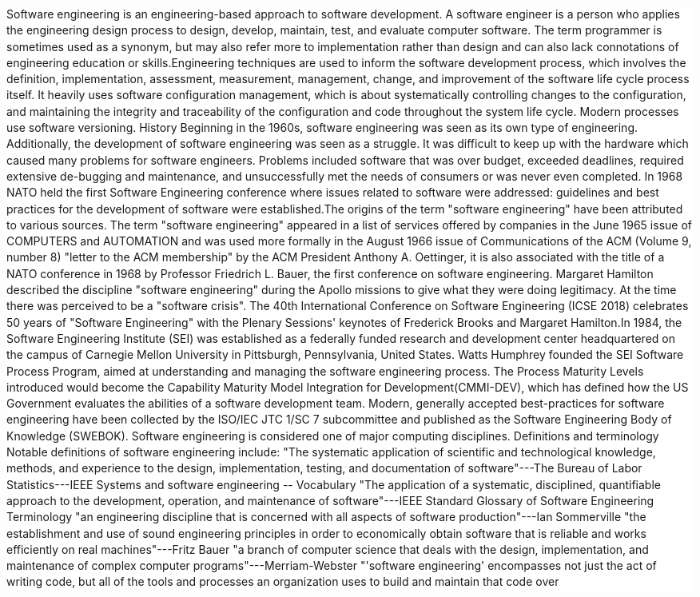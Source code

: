Software engineering is an engineering-based approach to software
development. A software engineer is a person who applies the engineering
design process to design, develop, maintain, test, and evaluate computer
software. The term programmer is sometimes used as a synonym, but may
also refer more to implementation rather than design and can also lack
connotations of engineering education or skills.Engineering techniques
are used to inform the software development process, which involves the
definition, implementation, assessment, measurement, management, change,
and improvement of the software life cycle process itself. It heavily
uses software configuration management, which is about systematically
controlling changes to the configuration, and maintaining the integrity
and traceability of the configuration and code throughout the system
life cycle. Modern processes use software versioning. History Beginning
in the 1960s, software engineering was seen as its own type of
engineering. Additionally, the development of software engineering was
seen as a struggle. It was difficult to keep up with the hardware which
caused many problems for software engineers. Problems included software
that was over budget, exceeded deadlines, required extensive de-bugging
and maintenance, and unsuccessfully met the needs of consumers or was
never even completed. In 1968 NATO held the first Software Engineering
conference where issues related to software were addressed: guidelines
and best practices for the development of software were established.The
origins of the term \"software engineering\" have been attributed to
various sources. The term \"software engineering\" appeared in a list of
services offered by companies in the June 1965 issue of COMPUTERS and
AUTOMATION and was used more formally in the August 1966 issue of
Communications of the ACM (Volume 9, number 8) "letter to the ACM
membership" by the ACM President Anthony A. Oettinger, it is also
associated with the title of a NATO conference in 1968 by Professor
Friedrich L. Bauer, the first conference on software engineering.
Margaret Hamilton described the discipline \"software engineering\"
during the Apollo missions to give what they were doing legitimacy. At
the time there was perceived to be a \"software crisis\". The 40th
International Conference on Software Engineering (ICSE 2018) celebrates
50 years of \"Software Engineering\" with the Plenary Sessions\'
keynotes of Frederick Brooks and Margaret Hamilton.In 1984, the Software
Engineering Institute (SEI) was established as a federally funded
research and development center headquartered on the campus of Carnegie
Mellon University in Pittsburgh, Pennsylvania, United States. Watts
Humphrey founded the SEI Software Process Program, aimed at
understanding and managing the software engineering process. The Process
Maturity Levels introduced would become the Capability Maturity Model
Integration for Development(CMMI-DEV), which has defined how the US
Government evaluates the abilities of a software development team.
Modern, generally accepted best-practices for software engineering have
been collected by the ISO/IEC JTC 1/SC 7 subcommittee and published as
the Software Engineering Body of Knowledge (SWEBOK). Software
engineering is considered one of major computing disciplines.
Definitions and terminology Notable definitions of software engineering
include: \"The systematic application of scientific and technological
knowledge, methods, and experience to the design, implementation,
testing, and documentation of software\"---The Bureau of Labor
Statistics---IEEE Systems and software engineering -- Vocabulary \"The
application of a systematic, disciplined, quantifiable approach to the
development, operation, and maintenance of software\"---IEEE Standard
Glossary of Software Engineering Terminology \"an engineering discipline
that is concerned with all aspects of software production\"---Ian
Sommerville \"the establishment and use of sound engineering principles
in order to economically obtain software that is reliable and works
efficiently on real machines\"---Fritz Bauer \"a branch of computer
science that deals with the design, implementation, and maintenance of
complex computer programs\"---Merriam-Webster \"\'software engineering\'
encompasses not just the act of writing code, but all of the tools and
processes an organization uses to build and maintain that code over